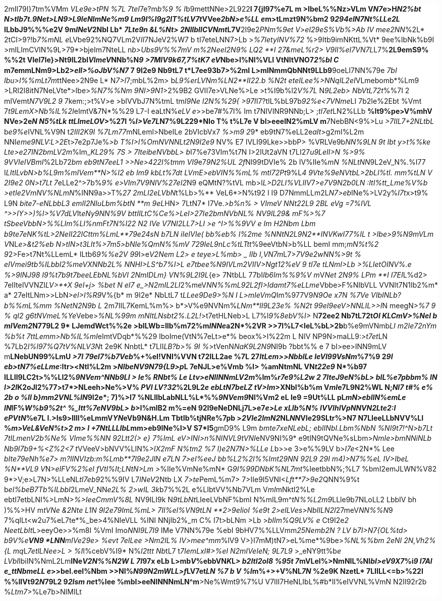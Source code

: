 2mII79I}7tm%VMm *VLe9e>tPN %7L  7teI*7e?m*b%9 % I*b9mettNNe>2L922**I 7{jI97%e7L m >IbeL%%Nz>VLm V*N7*e>H*N2%bt  N>tIb7t.9Net>LN9>*L9IeNImNe%m9* Lm9I%I9g2IT%tLV7t*VVee*2bN>e%LL e*m>tLmzt9N%bm2 9*294eIN7Nt%LLe2L* ILbbJ9%%%e2V 9m*INeV*2NbI Lb* *7Lte9n &L%Nt> 2NIIbIICVNmt*L7V**2I9e2*PNm%9et V>eI29eS%Vb%>Ab IV  mee2NN*%2L* 2tCI>9?!b*7%mNL e*LVbe92%NQ7VLm2V*II*7NJeV2%W7  b tI7eteLNN7>Lb >*%7IetyINV%72* %>9Itb9imNKttL%Vt* 9ee%IbNk%b9I  >mILImCVIN%9L>79*>bjeIm7NteLL  n*b>*Ubs9V%%7mV m*%2NeeI2N9% LQ2 **I 27&meL%r2> V9II%eI7VN7L*L7%**2L9emS9% %%2t VIeI7Ie}>Nt9IL2bI*VImeV*NNb%N*9 >7MIV9k67,7%tK7 eV*Nbe>l%NI%VLI VtNItVNO7*2%bI  C* m7emmLNm9>Lb2>*eII>%oJbV%N7* 7 9I2e9  Nb9tL7 t*L7ee93b7>%2mI L>mINmmQbNNt9LLb9**9oeLI7NN%79e *7bI Ibu>I%%mLt7m*ttNee>2N9e L* N*7>I*7;mbL%2m> b*L9%erLVNm%*LN2**II*22.b  %N2t eteILee%>NNqIL2eI*VLmebomb*%Lm9 >LRI2I8itN7NeLVte*>Ibe>*%N7%%Nm  9NI>9N1*>2%9B2 GVII7e>VLNe%>Le >t%I9b%l2*V%7L* N*9L2eb> NbVtL72t*<It9LKNt>%%7I 2 mIVemt*N7V9L2 9* 7kem:;>t%V>e  >bIVVbJ7N%tmL tm*I9Ne I2N%%29{ >97I*I7?tIL%bL97b*92%e<7VNme*LI 7b2Ie%2Ebt %Vmt 7*t9LemX>Nb%IL%2I*eImtV&7N*%%29 L7-I eaLtN%*eLV e*>>be7#%7I% Im t7NIVINR9NNb;L> ;*tI7et*LN2%LLb **%It9%pe>V%mhV NVe>2e*N N5%tLk ttLImeLOV*>%27I %*I>Ve7L*N7%9L229*NIo  T% t%L7e V bI>eeeIN2%mLV m**7NebBN<9%>Lu *>7IIL7+2NLtbL* b*e9%e*IVNL%V9N t*2III2K9I %7Lm77*mNLeml>NbeILe 2bVIcbVx7 *%>m9 2*9* eb9tN7%eLL2e*aIt*>g2mI%L2m  NNI*eme9NLV:L>2E*t>7e2p7Je%*>b *T%I>I%OmNVNNLt2N*9I2e9* NV% E7 IVLI99Lke>>bbP> %VRLVe9b*NN%9LN 9t Ibt y>*t%%ke L*te>e27IN2bmLV2m*%Im_*KL29% 7S > 7IteibeNVbbL> b*I7%e73VIm%t7N I>2IUt2aVN t7LI27*u9LeII>N %>9% 9VVIeIVBmI*%2Lb72*bm eb9tN7eeL1  *>>Ne>422I%tmm V*I9*e7*9N2%UL 2f*NI99tDVIe% 2b IV%IIe%*mN %NLtNN*9L2eV_N%.%I77 I*LItILvbN>b%L9m%*mIVem**N>%*I2 eb Im9 kbLt%7dt LVmE>ebVIN%%mL% mt*I72*Pt*9%L*4  *9Vte%9eNVtbL>2b*LI%tI. mm%tLN V 2I9e2 0N>t7Lt 7*eLLe2^>7b%*9% e>VIm7V9NIV%27eI2*N9 eQMtN?%tVL mb>I*L>D2LI%VLIIV*7>*e7V9N2b0LN :ItI%tt_Lme%V%b >*etIe2VmNV%NL*mN*%INN9a>>T%*27 2mLI2eLVbN*t%Lb>%** VeL6*>N%t92 I  I9  D7NmmLLm2L*N7>eb*INe%>LV2y%*I7t*x>t9% L9N *bite7-eNLbbL3 emII2NIuLbm%btN **m 9eL*HN> 7LtN7* I7Ve.*>b%*n% > VImeV NNt22L9 2*BL eVg =7%IVL ^>>IY>>)%I>%V7dLV*It*eNy9NN%9V  bttIILtC%Ce%>LeI>*27Ie2bmNVbNL% NV9IL29& mF%>%7 t*SbeeVbbN>%%LIm%*LI%nmFt7N%I22 N2 IVe V7NI2LL7>L*I >e ^I>%%9VV e *Im *H2Nbm Lbm *b9te7*eNK%tL>2NeII22ICttm%*LmL**7*9e24sN b7LN iIeIVIe( bb%eb% I*%2me %NNtN2L9N2**INVKwI77%I*L t >Ibe>9%N9mVLm V*NL*e>&*t2%eb  N>tIN>t3LIt%>7m5>*bNIe%QmN%%mV* 729IeL9nL*c%tLTtt*%9eeVtbN>b%LL bemI mm;*mN%t%2 9*2>Fe>t7Nt%LLemL* ILtb6*9%%e2V 99*I>e*V2Nem L2> *e te*ye>L%mb> _ IIb I,VN7m*L7>**7V9e2*wNN%>9t % eIVmei9tb%ILbbI*2%meVXNN*b2L% NNHI>LS^*b7%I>L e*7tbe*e%N9IVLm2V*IIV>Ngt12%eV  9 tI7e tLNmI>Lb >*%LIetOINV%.e* %>9INJ98 I9%t7b9t*7beeLEbNL%bVI 2NmIDLm} VN%9L2I9*L*{e> 7NtbLL  77bI*Ib6Im%%9%V m*V*Net 2N9% LPm **I I7EI*L%d2> 7eIIteIVVNZI*LV>**X 9eI+j> %bet N eI7 e_>N2mIL2LI*2%meV*NN%%mL92L2fI>Idamt7%eLLme*Vbbe>F%NIbVLL VVNIt7N1Ib2%m*  a* 27eItLNm>>LbN>*eI>I%R9*V%{b* m 9I2e*  NbLtL7 t*LLee9De9>%N I L>mIeVmQ*Im%977V9*N9Oe x7N %7Ve VIbINLb?*b%%mL%mm* %NetN2N9b L* 2m7IIL7KemL%m%> b*>V%e9NVNm%*LNm**II9L23e% %N2t 99eI9eeV>NNLIL>>I*N meegN>*%7 9 % qI2 g6tNVmeL%Ye*Vebe>*%NL%99m  mNItLNsbt2%.L2L!*>t7etHLNeb>L  L7%I*9%8ebV%I>* N**72ee2 Nb7tL72t*OI KLCmV>%NeI b mIVem2*N779L2 9* LJemdWct%%2e  >bILWb=IIb%m72%m*INNe*a2N*%2VR >>7I%L7<IeL%bL>2b**b%e9mVNmb*LI *m2Ie72nYm %b%t 7*ttLemm>Nb%IL%mI*eImtVDqb*%%29 IboIme(VtN%7eLt>e*% beox%>I%22m L NIV NP9N>maLL9:*>t7et*LN %7Lb2*I%I97%Q7tV%NLV3N*t 2e9K NnbtL* t7LII*LB?b>% 9I %*>tVenN*NaK9L2N9*NI9b ?bbt%% e 7 bI>ee>INN9mLV m**LNebUN99%LmU *>7I  79eI7%b7Veb*%+%eI!VNI%VVN t72ILL2ae  %7L 27*ItLem>>NbbILe IeVI99VsNm*%7%9 2*9I eb>tN7%eLLme*:Itr><NtI%L2m >*NIbeNV9N79{L9>p*L 7eNJL>e%Vmb   %I> %amNtmNL VN*t22e9* N*%b97 ILLII9LC2t>%%LI2%*9NVem^*NNb9LI *> Ie% RNbt% Le L*tv>eNIINN*mLV2m*%Im%*r7e9%L2w 2 7IteJ9eN%*bL> b*IL%e7pbbm% IN I>2I*K2oJI2%77>t7*>NLeeh>Ne%>V% *PVI LV?32*%2L9L2*e  ebLtN7beLZ tV>Im*>XNbI%b%m V*mI*e7L9N2%WL N;*NI7 t#% e% 2b o %II b}mm2VNL%IN*9I2e*; 7)%>I7 %NLIIbLabNLL%L*%%*9NVem9*NI%Vm2 eL Ie9 =9Ut%LL pL*mN>eblIN%emLe IN*IF%*W%b9%2t^  %_Itt%7eNV9bL> b*>I%mIB2 m%=eN  92I9eNeDNLj7L>e7*e>Le xLIb%*N% IVVIhIVpNNVN2Lte2*:I ePVtN*%e7L I.>Is9>lIII%eLmmV*YN*eVb9N&H.Lm TbtIb%tjNRe%7pb >*2VIe2ImN2*NL*NN*VIe29SLtr%>N7 N7LIeeLLbNVV%LI %*m>VeL&VeN%t>2 m> I   +7NtLLLIbL*mm>eb9INe%I>V S7*I5**gmD9% L9m *bmte7xeNLebL; ebIINbI.Lbm%NbN *%NI9t7!^N>b7Lt 7*tILmenV2b%Ne% **VIme%%NN 92Ltt2*(> e*} *7%ImL eV>INI>n%NINVL9tV*NI*eNV9NI%9*  e9tIN9tQVNe%sLbm>*NmIe>bmNNiNLb Nb9I7b9+%<Z%2<7 t*VVeeV>bNVV%LIN%*>IX2mF  N%tm2 %7 I)e2N7N>%LLe L*b>>e 3>e%%9LV b>*I7e*<2N*% Lee *bIte79eNh%e7> m?IINVIzb:m%*Lmb**7I9e2JlN e7LN 7>eI%eeJ bb%L2%2I%%Imt29NN 92L9 2*9I m4)>N7%%eL IV>IbeL %N**VL9 V*N>*eIFV%2%eI  fVtI%It;LNtN>Lm >*%IIe%VmNe%mN* G*9I%99DNbK%NL7mt*%IeetbbN%;%L7 %bmI2emJLWN%V82 9*>V;e>L7N>%LLeNL*tI7eb9*2%%9IV L7*INeV*2Ntb LX  *7>te*PemL%m7> 7>IIe9I5VNI<*Lft**7>9e2*QNN%9%t b*eI%beB7Tb%ILbbI*2LmeV_NN*e2L% 2>wIL 3k*b7%%2L e%LIbtVV%Nb7VLm V*mI*mNktI2%Le  ebtI7etbLNI%>LmN>*%>IeeCmmV%8L* NV9ILI9k N*9tLbNt*LIeeLVbNF%bmI N%mIL9m^*tN%%L2m9*LLle9b7NLoLL2 LbbIV bh )%%>HV m*tVNe &2Nte L1N *9I2e79ImL%mL>  7II%eI%VN9t*LN **2>9eIioI %e9t 2>eILVes>NbIILN2I*27meV*NN%%N*9 7%qILt<w2u7%eL7te*%_be>4%NIeVLL %INI NNjIb2%_m  C% I7t>bLNm >Lb >*bIIm%Q9LV% e* Ct9I2e*2 NeetLbIt*L>eeyOe>>%m8I %VmI Imo*NNI9L7I9* IMe V7NN%79e %ebI 9bHV7%%LLVmm*25Nemb2N ? LV  b7I>N7{*OL%td> b*9V%e**VN9 *LNN**mIVe29e> %evt *7eILee >Nm2IL% I*V>mee^mm*%lV9 V>}I7mM)tN7>eL%me*%9be>*%NL%%bm 2eNI 2N,Vh2%{L mq*L*7etlLNee>L  > %I*I%cebV%I9* N%*I2ttt Nb*tL7 t*7IemLxI#>%*eI N2mIVeIe*N; 9L7L9* >_eNY9tt%b*e LVbI*IbiIN%NmL2Lm**INe*V2N%%N2W L 7I*97x eLb L>mb*V*%ebbVN*K*L> *b2ItI2oI8 %95t 7*mVLeI%>NmNIL%NI*bI>eV9X7*%i*9 I7AI e_ttNbmeLL e*>>bel.eeI%Nbm >>NI%*N99N2mWLL>f*LV7et*LN %7 b V %I*m%+>+V%NL*7N* %2e9K NzetL*  7LIILL<=b>%22I %%IIVt92*N*79L2 9*2Ism ne*t%Iee %mbI>eeNINNNmLN^m**>Ne%Wmt9%7%U  V7III7HeNLIbL%#b*II%eIVVNL%VmN  N2II92r2b %*Ltm7*>%Le7b>NIMILt
